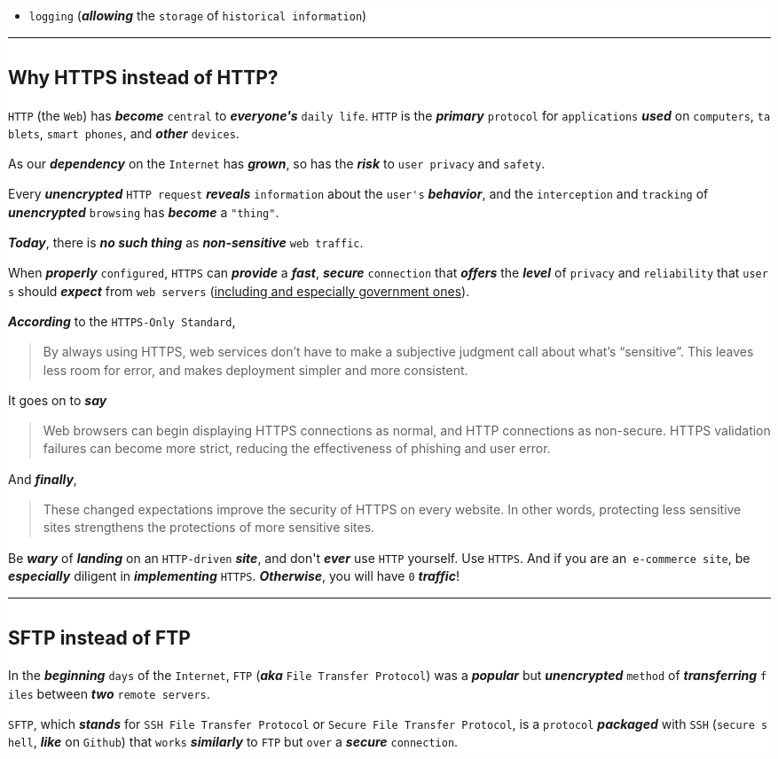 + `logging` (***allowing*** the `storage` of `historical information`)
</section>

---

<section class="section">
    <h2 class="sentence">Why HTTPS instead of HTTP?</h2>
    
`HTTP` (the `Web`) has ***become*** `central` to ***everyone's*** `daily life`. `HTTP` is the ***primary*** `protocol` for `applications` ***used*** on `computers`, `tablets`, `smart phones`, and ***other*** `devices`.

As our ***dependency*** on the `Internet` has ***grown***, so has the ***risk*** to `user privacy` and `safety`.

Every ***unencrypted*** `HTTP request` ***reveals*** `information` about the `user's` ***behavior***, and the `interception` and `tracking` of ***unencrypted*** `browsing` has ***become*** a `"thing"`.

***Today***, there is ***no such thing*** as ***non-sensitive*** `web traffic`.

When ***properly*** `configured`, `HTTPS` can ***provide*** a ***fast***, ***secure*** `connection` that ***offers*** the ***level*** of `privacy` and `reliability` that `users` should ***expect*** from `web servers` ([including and especially government ones](https://https.cio.gov/everything/)).

***According*** to the `HTTPS-Only Standard`,

> By always using HTTPS, web services don’t have to make a subjective judgment call about what’s “sensitive”. This leaves less room for error, and makes deployment simpler and more consistent.

It goes on to ***say***

> Web browsers can begin displaying HTTPS connections as normal, and HTTP connections as non-secure. HTTPS validation failures can become more strict, reducing the effectiveness of phishing and user error.

And ***finally***,

> These changed expectations improve the security of HTTPS on every website. In other words, protecting less sensitive sites strengthens the protections of more sensitive sites.

Be ***wary*** of ***landing*** on an `HTTP-driven` ***site***, and don't ***ever*** use `HTTP` yourself. Use `HTTPS`. And if you are an` e-commerce site`, be ***especially*** diligent in ***implementing*** `HTTPS`. ***Otherwise***, you will have `0` ***traffic***!
</section>

---

<section class="section">
    <h2 class="sentence">SFTP instead of FTP</h2>
    
In the ***beginning*** `days` of the `Internet`, `FTP` (***aka*** `File Transfer Protocol`) was a ***popular*** but ***unencrypted*** `method` of ***transferring*** `files` between ***two*** `remote servers`.

`SFTP`, which ***stands*** for `SSH File Transfer Protocol` or `Secure File Transfer Protocol`, is a `protocol` ***packaged*** with `SSH` (`secure shell`, ***like*** on `Github`) that `works` ***similarly*** to `FTP` but `over` a ***secure*** `connection`.
